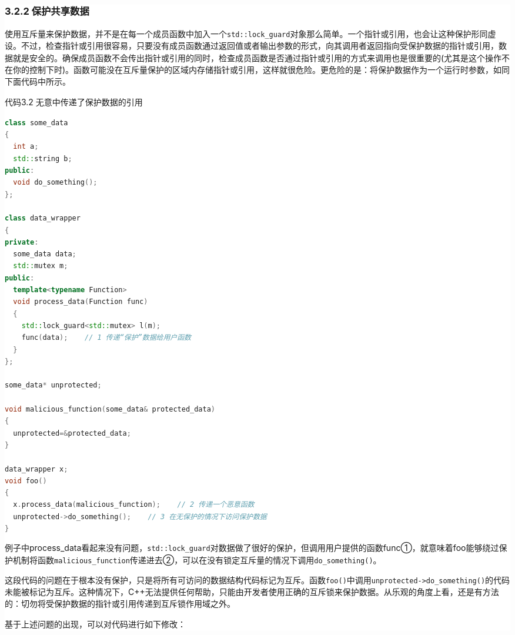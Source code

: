
### 3.2.2 保护共享数据

使用互斥量来保护数据，并不是在每一个成员函数中加入一个`std::lock_guard`对象那么简单。一个指针或引用，也会让这种保护形同虚设。不过，检查指针或引用很容易，只要没有成员函数通过返回值或者输出参数的形式，向其调用者返回指向受保护数据的指针或引用，数据就是安全的。确保成员函数不会传出指针或引用的同时，检查成员函数是否通过指针或引用的方式来调用也是很重要的(尤其是这个操作不在你的控制下时)。函数可能没在互斥量保护的区域内存储指针或引用，这样就很危险。更危险的是：将保护数据作为一个运行时参数，如同下面代码中所示。

代码3.2 无意中传递了保护数据的引用

```c++
class some_data
{
  int a;
  std::string b;
public:
  void do_something();
};

class data_wrapper
{
private:
  some_data data;
  std::mutex m;
public:
  template<typename Function>
  void process_data(Function func)
  {
    std::lock_guard<std::mutex> l(m);
    func(data);    // 1 传递“保护”数据给用户函数
  }
};

some_data* unprotected;

void malicious_function(some_data& protected_data)
{
  unprotected=&protected_data;
}

data_wrapper x;
void foo()
{
  x.process_data(malicious_function);    // 2 传递一个恶意函数
  unprotected->do_something();    // 3 在无保护的情况下访问保护数据
}
```

例子中process_data看起来没有问题，`std::lock_guard`对数据做了很好的保护，但调用用户提供的函数func①，就意味着foo能够绕过保护机制将函数`malicious_function`传递进去②，可以在没有锁定互斥量的情况下调用`do_something()`。

这段代码的问题在于根本没有保护，只是将所有可访问的数据结构代码标记为互斥。函数`foo()`中调用`unprotected->do_something()`的代码未能被标记为互斥。这种情况下，C++无法提供任何帮助，只能由开发者使用正确的互斥锁来保护数据。从乐观的角度上看，还是有方法的：切勿将受保护数据的指针或引用传递到互斥锁作用域之外。

基于上述问题的出现，可以对代码进行如下修改：
